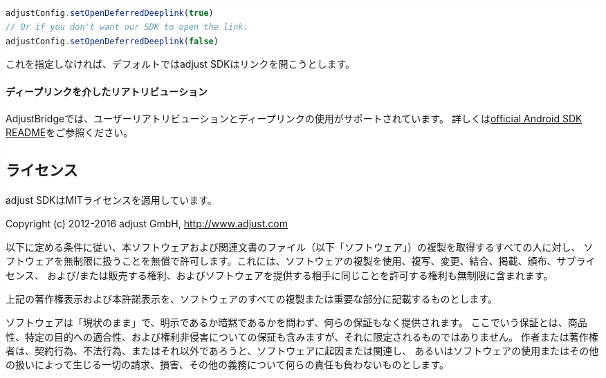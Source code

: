 ```js
adjustConfig.setOpenDeferredDeeplink(true)
// Or if you don't want our SDK to open the link:
adjustConfig.setOpenDeferredDeeplink(false)
```

これを指定しなければ、デフォルトではadjust SDKはリンクを開こうとします。

#### <a id="deeplinking-reattribution">ディープリンクを介したリアトリビューション

AdjustBridgeでは、ユーザーリアトリビューションとディープリンクの使用がサポートされています。
詳しくは[official Android SDK README][android-sdk-reattribution]をご参照ください。

[dashboard]:   http://adjust.com
[adjust.com]:  http://adjust.com

[callbacks-guide]:               https://docs.adjust.com/en/callbacks
[special-partners]:              https://docs.adjust.com/en/special-partners
[event-tracking-guide]:          https://docs.adjust.com/en/event-tracking
[android-sdk-deeplinking]:       https://github.com/adjust/android_sdk/blob/master/README.md#deeplinking
[android-sdk-reattribution]:     https://github.com/adjust/android_sdk#deeplinking-reattribution
[android-sdk-basic-integration]: https://github.com/adjust/android_sdk/blob/master/README.md#basic-integration

[add]:               https://raw.githubusercontent.com/adjust/sdks/master/Resources/android/bridge/bridge_add.png
[init]:              https://raw.githubusercontent.com/adjust/sdks/master/Resources/android/bridge/bridge_init_js_android.png
[install-tracked]:   https://raw.githubusercontent.com/adjust/sdks/master/Resources/android/bridge/bridge_install_tracked.png

[add-n]:             https://raw.githubusercontent.com/adjust/sdks/master/Resources/android/bridge/jsb-add.png
[init-n]:            https://raw.githubusercontent.com/adjust/sdks/master/Resources/android/bridge/jsb-init.png
[install-tracked-n]: https://raw.githubusercontent.com/adjust/sdks/master/Resources/android/bridge/jsb-install-tracked.png

## <a id="license">ライセンス

adjust SDKはMITライセンスを適用しています。

Copyright (c) 2012-2016 adjust GmbH,
http://www.adjust.com

以下に定める条件に従い、本ソフトウェアおよび関連文書のファイル（以下「ソフトウェア」）の複製を取得するすべての人に対し、
ソフトウェアを無制限に扱うことを無償で許可します。これには、ソフトウェアの複製を使用、複写、変更、結合、掲載、頒布、サブライセンス、
および/または販売する権利、およびソフトウェアを提供する相手に同じことを許可する権利も無制限に含まれます。

上記の著作権表示および本許諾表示を、ソフトウェアのすべての複製または重要な部分に記載するものとします。

ソフトウェアは「現状のまま」で、明示であるか暗黙であるかを問わず、何らの保証もなく提供されます。
ここでいう保証とは、商品性、特定の目的への適合性、および権利非侵害についての保証も含みますが、それに限定されるものではありません。 
作者または著作権者は、契約行為、不法行為、またはそれ以外であろうと、ソフトウェアに起因または関連し、
あるいはソフトウェアの使用またはその他の扱いによって生じる一切の請求、損害、その他の義務について何らの責任も負わないものとします。
